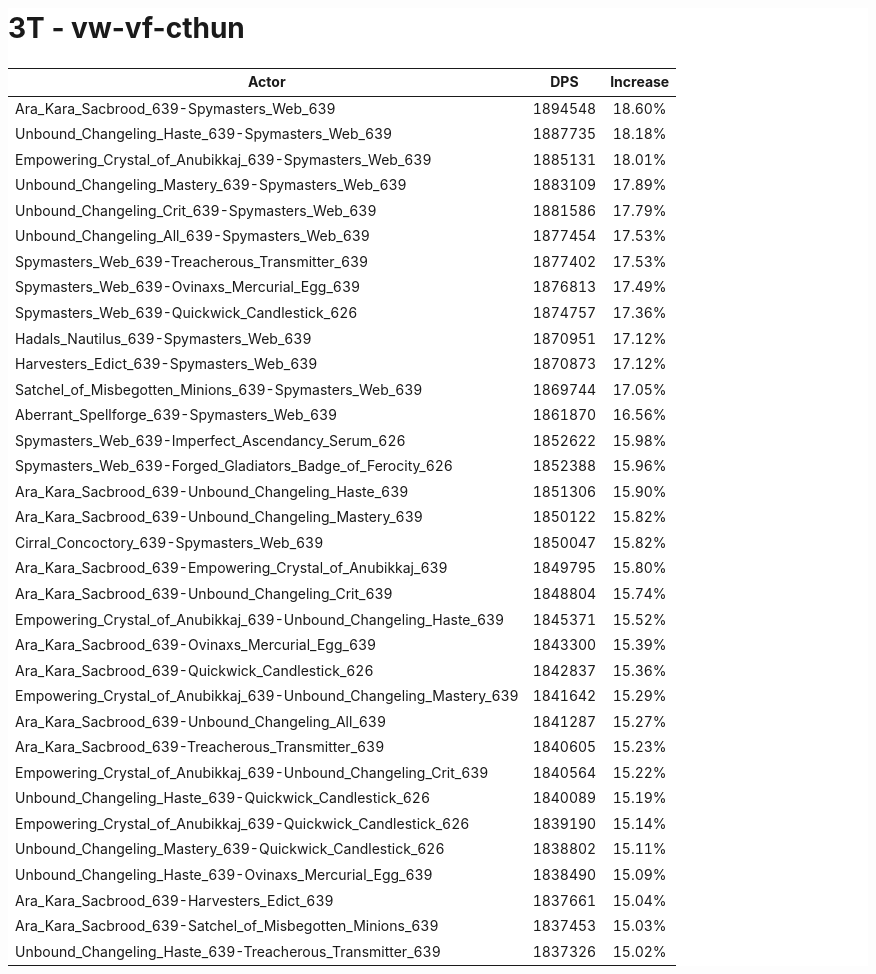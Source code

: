 # 3T - vw-vf-cthun
| Actor | DPS | Increase |
|---|:---:|:---:|
|Ara_Kara_Sacbrood_639-Spymasters_Web_639|1894548|18.60%|
|Unbound_Changeling_Haste_639-Spymasters_Web_639|1887735|18.18%|
|Empowering_Crystal_of_Anubikkaj_639-Spymasters_Web_639|1885131|18.01%|
|Unbound_Changeling_Mastery_639-Spymasters_Web_639|1883109|17.89%|
|Unbound_Changeling_Crit_639-Spymasters_Web_639|1881586|17.79%|
|Unbound_Changeling_All_639-Spymasters_Web_639|1877454|17.53%|
|Spymasters_Web_639-Treacherous_Transmitter_639|1877402|17.53%|
|Spymasters_Web_639-Ovinaxs_Mercurial_Egg_639|1876813|17.49%|
|Spymasters_Web_639-Quickwick_Candlestick_626|1874757|17.36%|
|Hadals_Nautilus_639-Spymasters_Web_639|1870951|17.12%|
|Harvesters_Edict_639-Spymasters_Web_639|1870873|17.12%|
|Satchel_of_Misbegotten_Minions_639-Spymasters_Web_639|1869744|17.05%|
|Aberrant_Spellforge_639-Spymasters_Web_639|1861870|16.56%|
|Spymasters_Web_639-Imperfect_Ascendancy_Serum_626|1852622|15.98%|
|Spymasters_Web_639-Forged_Gladiators_Badge_of_Ferocity_626|1852388|15.96%|
|Ara_Kara_Sacbrood_639-Unbound_Changeling_Haste_639|1851306|15.90%|
|Ara_Kara_Sacbrood_639-Unbound_Changeling_Mastery_639|1850122|15.82%|
|Cirral_Concoctory_639-Spymasters_Web_639|1850047|15.82%|
|Ara_Kara_Sacbrood_639-Empowering_Crystal_of_Anubikkaj_639|1849795|15.80%|
|Ara_Kara_Sacbrood_639-Unbound_Changeling_Crit_639|1848804|15.74%|
|Empowering_Crystal_of_Anubikkaj_639-Unbound_Changeling_Haste_639|1845371|15.52%|
|Ara_Kara_Sacbrood_639-Ovinaxs_Mercurial_Egg_639|1843300|15.39%|
|Ara_Kara_Sacbrood_639-Quickwick_Candlestick_626|1842837|15.36%|
|Empowering_Crystal_of_Anubikkaj_639-Unbound_Changeling_Mastery_639|1841642|15.29%|
|Ara_Kara_Sacbrood_639-Unbound_Changeling_All_639|1841287|15.27%|
|Ara_Kara_Sacbrood_639-Treacherous_Transmitter_639|1840605|15.23%|
|Empowering_Crystal_of_Anubikkaj_639-Unbound_Changeling_Crit_639|1840564|15.22%|
|Unbound_Changeling_Haste_639-Quickwick_Candlestick_626|1840089|15.19%|
|Empowering_Crystal_of_Anubikkaj_639-Quickwick_Candlestick_626|1839190|15.14%|
|Unbound_Changeling_Mastery_639-Quickwick_Candlestick_626|1838802|15.11%|
|Unbound_Changeling_Haste_639-Ovinaxs_Mercurial_Egg_639|1838490|15.09%|
|Ara_Kara_Sacbrood_639-Harvesters_Edict_639|1837661|15.04%|
|Ara_Kara_Sacbrood_639-Satchel_of_Misbegotten_Minions_639|1837453|15.03%|
|Unbound_Changeling_Haste_639-Treacherous_Transmitter_639|1837326|15.02%|